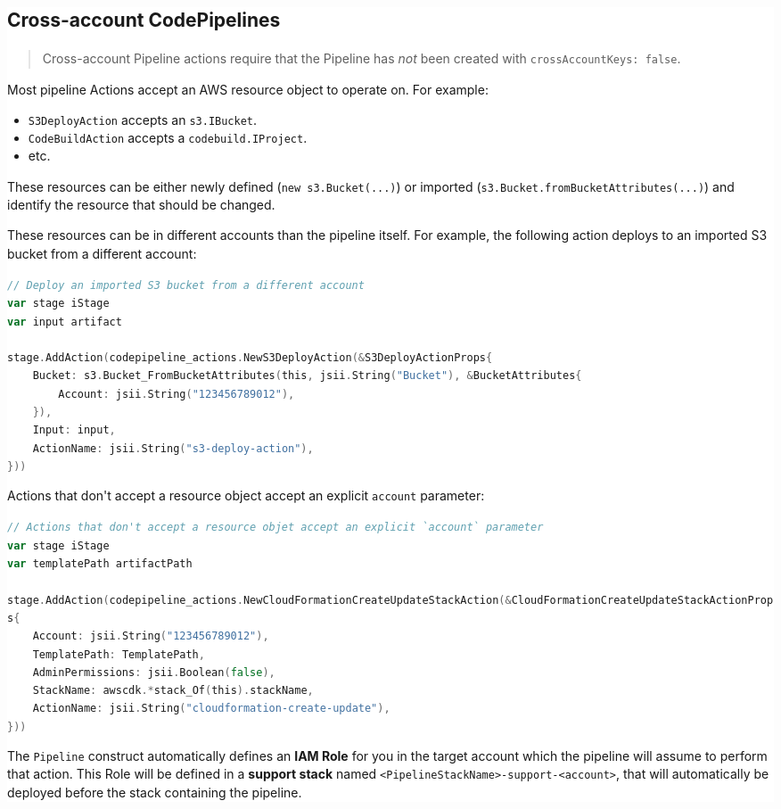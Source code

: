 ## Cross-account CodePipelines

> Cross-account Pipeline actions require that the Pipeline has *not* been
> created with `crossAccountKeys: false`.

Most pipeline Actions accept an AWS resource object to operate on. For example:

* `S3DeployAction` accepts an `s3.IBucket`.
* `CodeBuildAction` accepts a `codebuild.IProject`.
* etc.

These resources can be either newly defined (`new s3.Bucket(...)`) or imported
(`s3.Bucket.fromBucketAttributes(...)`) and identify the resource that should
be changed.

These resources can be in different accounts than the pipeline itself. For
example, the following action deploys to an imported S3 bucket from a
different account:

```go
// Deploy an imported S3 bucket from a different account
var stage iStage
var input artifact

stage.AddAction(codepipeline_actions.NewS3DeployAction(&S3DeployActionProps{
	Bucket: s3.Bucket_FromBucketAttributes(this, jsii.String("Bucket"), &BucketAttributes{
		Account: jsii.String("123456789012"),
	}),
	Input: input,
	ActionName: jsii.String("s3-deploy-action"),
}))
```

Actions that don't accept a resource object accept an explicit `account` parameter:

```go
// Actions that don't accept a resource objet accept an explicit `account` parameter
var stage iStage
var templatePath artifactPath

stage.AddAction(codepipeline_actions.NewCloudFormationCreateUpdateStackAction(&CloudFormationCreateUpdateStackActionProps{
	Account: jsii.String("123456789012"),
	TemplatePath: TemplatePath,
	AdminPermissions: jsii.Boolean(false),
	StackName: awscdk.*stack_Of(this).stackName,
	ActionName: jsii.String("cloudformation-create-update"),
}))
```

The `Pipeline` construct automatically defines an **IAM Role** for you in the
target account which the pipeline will assume to perform that action. This
Role will be defined in a **support stack** named
`<PipelineStackName>-support-<account>`, that will automatically be deployed
before the stack containing the pipeline.
